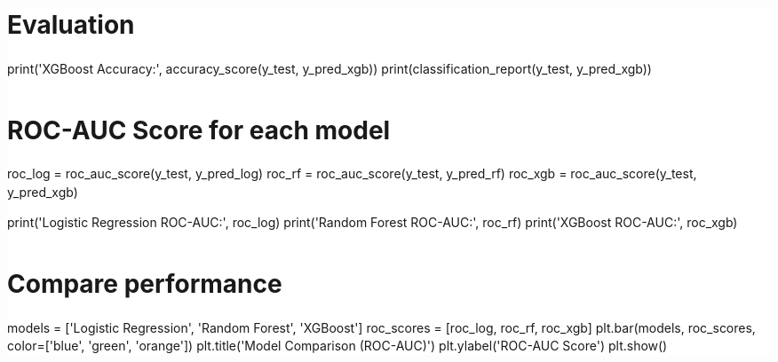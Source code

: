 # Evaluation
print('XGBoost Accuracy:', accuracy_score(y_test, y_pred_xgb))
print(classification_report(y_test, y_pred_xgb))
# ROC-AUC Score for each model
roc_log = roc_auc_score(y_test, y_pred_log)
roc_rf = roc_auc_score(y_test, y_pred_rf)
roc_xgb = roc_auc_score(y_test, y_pred_xgb)

print('Logistic Regression ROC-AUC:', roc_log)
print('Random Forest ROC-AUC:', roc_rf)
print('XGBoost ROC-AUC:', roc_xgb)

# Compare performance
models = ['Logistic Regression', 'Random Forest', 'XGBoost']
roc_scores = [roc_log, roc_rf, roc_xgb]
plt.bar(models, roc_scores, color=['blue', 'green', 'orange'])
plt.title('Model Comparison (ROC-AUC)')
plt.ylabel('ROC-AUC Score')
plt.show()
